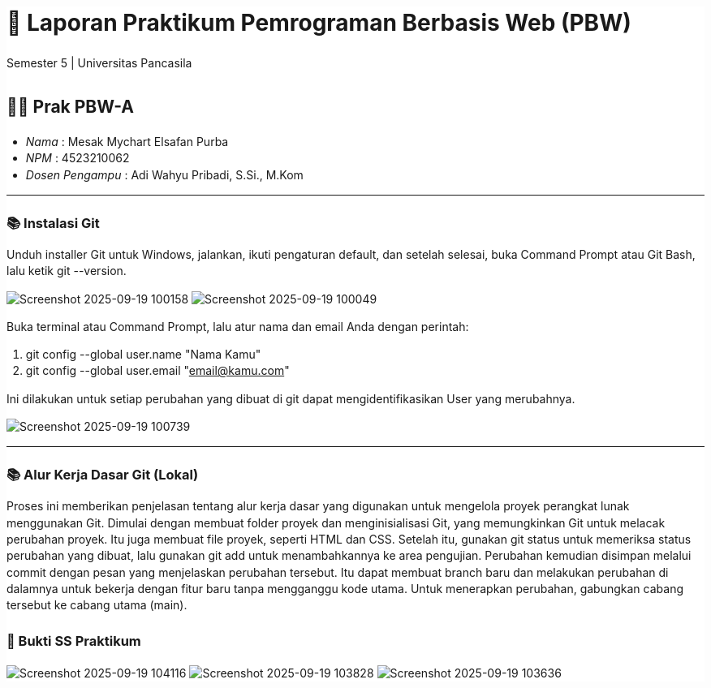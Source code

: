 # 📂 Laporan Praktikum Pemrograman Berbasis Web (PBW)
Semester 5 | Universitas Pancasila

## 👩‍💻 Prak PBW-A 
- *Nama*           : Mesak Mychart Elsafan Purba
- *NPM*            : 4523210062
- *Dosen Pengampu* : Adi Wahyu Pribadi, S.Si., M.Kom

---

### 📚 Instalasi Git

Unduh installer Git untuk Windows, jalankan, ikuti pengaturan default, dan setelah selesai, buka Command Prompt atau Git Bash, lalu ketik git --version.

<img width="889" height="414" alt="Screenshot 2025-09-19 100158" src="https://github.com/user-attachments/assets/e48a6acd-ad9d-4521-a275-b06e22b4b9b9" />

<img width="889" height="414" alt="Screenshot 2025-09-19 100049" src="https://github.com/user-attachments/assets/b0c6fc72-02dc-4d53-9bf6-d5d3f72c5dd2" />

Buka terminal atau Command Prompt, lalu atur nama dan email Anda dengan perintah:
1. git config --global user.name "Nama Kamu"
2. git config --global user.email "email@kamu.com"
   
Ini dilakukan untuk setiap perubahan yang dibuat di git dapat mengidentifikasikan User yang merubahnya.

<img width="411" height="74" alt="Screenshot 2025-09-19 100739" src="https://github.com/user-attachments/assets/f7cf4a0a-4dbb-466c-ad92-f7d9e5a326fa" />

---

### 📚 Alur Kerja Dasar Git (Lokal)

Proses ini memberikan penjelasan tentang alur kerja dasar yang digunakan untuk mengelola proyek perangkat lunak menggunakan Git. Dimulai dengan membuat folder proyek dan menginisialisasi Git, yang memungkinkan Git untuk melacak perubahan proyek. Itu juga membuat file proyek, seperti HTML dan CSS. Setelah itu, gunakan git status untuk memeriksa status perubahan yang dibuat, lalu gunakan git add untuk menambahkannya ke area pengujian. Perubahan kemudian disimpan melalui commit dengan pesan yang menjelaskan perubahan tersebut. Itu dapat membuat branch baru dan melakukan perubahan di dalamnya untuk bekerja dengan fitur baru tanpa mengganggu kode utama. Untuk menerapkan perubahan, gabungkan cabang tersebut ke cabang utama (main).

### 📸 Bukti SS Praktikum


<img width="889" height="414" alt="Screenshot 2025-09-19 104116" src="https://github.com/user-attachments/assets/d07f1b94-1fbc-41ca-84f0-423485402cef" />


<img width="889" height="414" alt="Screenshot 2025-09-19 103828" src="https://github.com/user-attachments/assets/d1ba1dd4-6b26-49b9-8f74-a4fffc402cce" />


<img width="889" height="414" alt="Screenshot 2025-09-19 103636" src="https://github.com/user-attachments/assets/78c87108-d1df-4314-aa2d-053b3bbdca59" />
